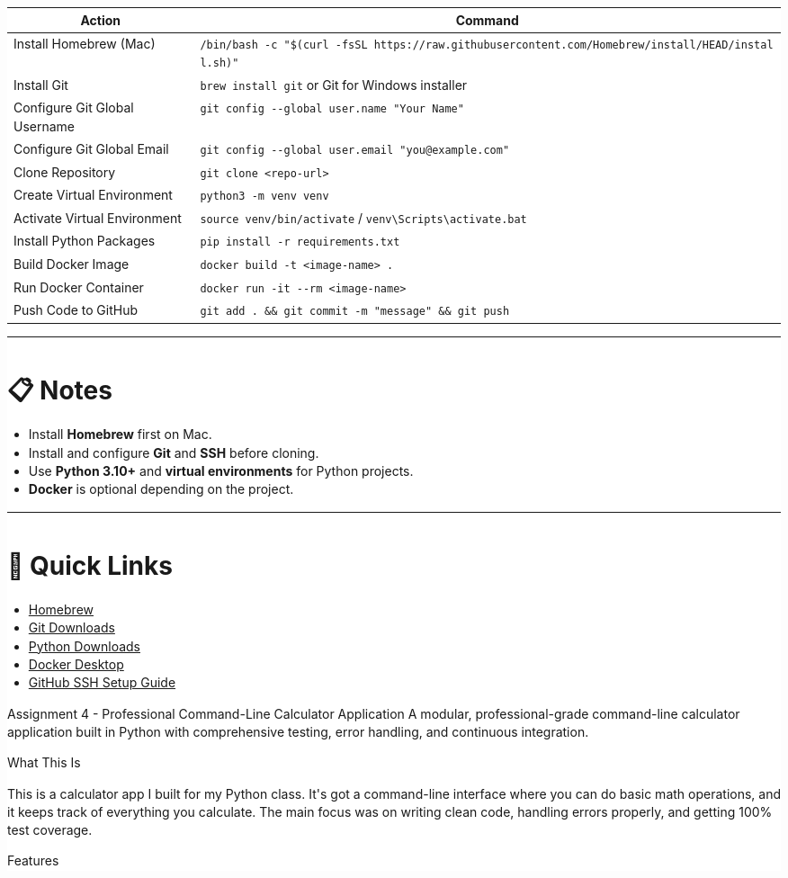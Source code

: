 | Action                         | Command                                          |
| ------------------------------- | ------------------------------------------------ |
| Install Homebrew (Mac)          | `/bin/bash -c "$(curl -fsSL https://raw.githubusercontent.com/Homebrew/install/HEAD/install.sh)"` |
| Install Git                     | `brew install git` or Git for Windows installer |
| Configure Git Global Username  | `git config --global user.name "Your Name"`      |
| Configure Git Global Email     | `git config --global user.email "you@example.com"` |
| Clone Repository                | `git clone <repo-url>`                          |
| Create Virtual Environment     | `python3 -m venv venv`                           |
| Activate Virtual Environment   | `source venv/bin/activate` / `venv\Scripts\activate.bat` |
| Install Python Packages        | `pip install -r requirements.txt`               |
| Build Docker Image              | `docker build -t <image-name> .`                |
| Run Docker Container            | `docker run -it --rm <image-name>`               |
| Push Code to GitHub             | `git add . && git commit -m "message" && git push` |

---

# 📋 Notes

- Install **Homebrew** first on Mac.
- Install and configure **Git** and **SSH** before cloning.
- Use **Python 3.10+** and **virtual environments** for Python projects.
- **Docker** is optional depending on the project.

---

# 📎 Quick Links

- [Homebrew](https://brew.sh/)
- [Git Downloads](https://git-scm.com/downloads)
- [Python Downloads](https://www.python.org/downloads/)
- [Docker Desktop](https://www.docker.com/products/docker-desktop/)
- [GitHub SSH Setup Guide](https://docs.github.com/en/authentication/connecting-to-github-with-ssh)

Assignment 4 - Professional Command-Line Calculator Application
A modular, professional-grade command-line calculator application built in Python with comprehensive testing, error handling, and continuous integration.


What This Is

This is a calculator app I built for my Python class. It's got a command-line interface where you can do basic math operations, and it keeps track of everything you calculate. The main focus was on writing clean code, handling errors properly, and getting 100% test coverage.

Features
